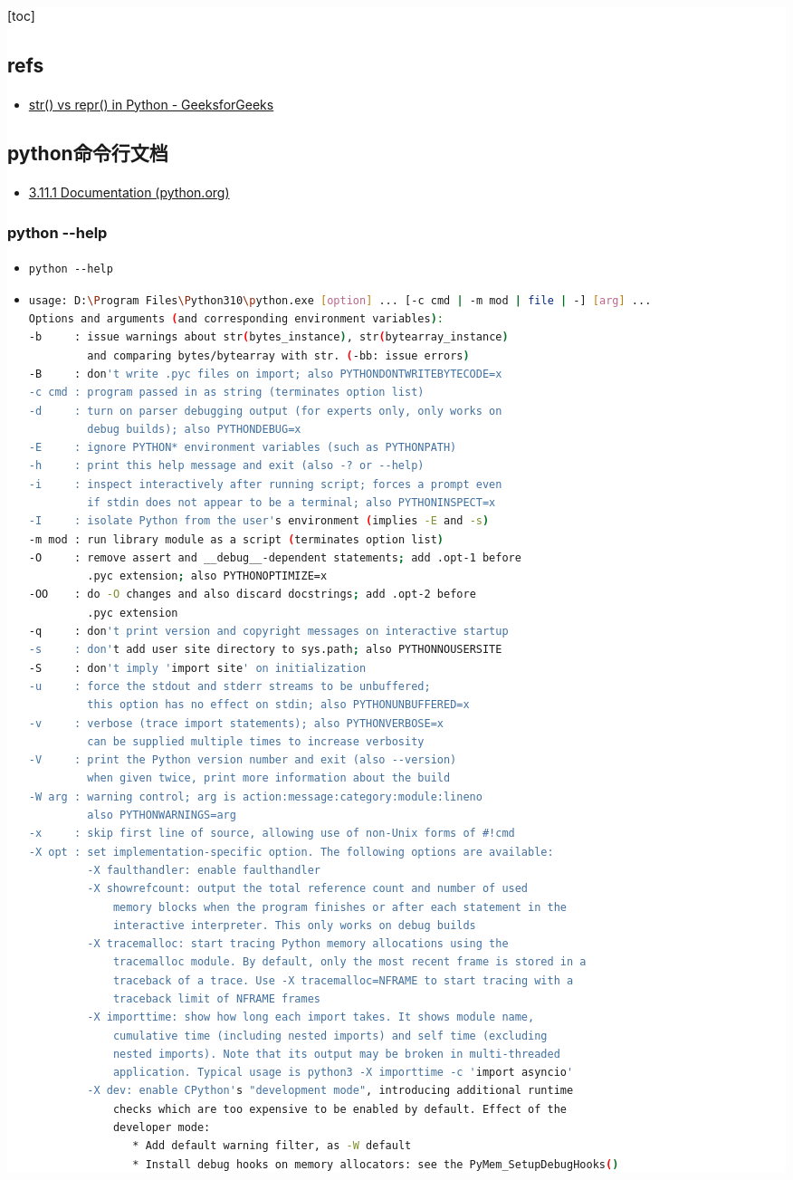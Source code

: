 [toc]

## refs

- [str() vs repr() in Python - GeeksforGeeks](https://www.geeksforgeeks.org/str-vs-repr-in-python/)



## python命令行文档

- [3.11.1 Documentation (python.org)](https://docs.python.org/3/)

###  python --help

-  `python --help`

- ```bash
  usage: D:\Program Files\Python310\python.exe [option] ... [-c cmd | -m mod | file | -] [arg] ...
  Options and arguments (and corresponding environment variables):
  -b     : issue warnings about str(bytes_instance), str(bytearray_instance)
           and comparing bytes/bytearray with str. (-bb: issue errors)
  -B     : don't write .pyc files on import; also PYTHONDONTWRITEBYTECODE=x
  -c cmd : program passed in as string (terminates option list)
  -d     : turn on parser debugging output (for experts only, only works on
           debug builds); also PYTHONDEBUG=x
  -E     : ignore PYTHON* environment variables (such as PYTHONPATH)
  -h     : print this help message and exit (also -? or --help)
  -i     : inspect interactively after running script; forces a prompt even
           if stdin does not appear to be a terminal; also PYTHONINSPECT=x
  -I     : isolate Python from the user's environment (implies -E and -s)
  -m mod : run library module as a script (terminates option list)
  -O     : remove assert and __debug__-dependent statements; add .opt-1 before
           .pyc extension; also PYTHONOPTIMIZE=x
  -OO    : do -O changes and also discard docstrings; add .opt-2 before
           .pyc extension
  -q     : don't print version and copyright messages on interactive startup
  -s     : don't add user site directory to sys.path; also PYTHONNOUSERSITE
  -S     : don't imply 'import site' on initialization
  -u     : force the stdout and stderr streams to be unbuffered;
           this option has no effect on stdin; also PYTHONUNBUFFERED=x
  -v     : verbose (trace import statements); also PYTHONVERBOSE=x
           can be supplied multiple times to increase verbosity
  -V     : print the Python version number and exit (also --version)
           when given twice, print more information about the build
  -W arg : warning control; arg is action:message:category:module:lineno
           also PYTHONWARNINGS=arg
  -x     : skip first line of source, allowing use of non-Unix forms of #!cmd
  -X opt : set implementation-specific option. The following options are available:
           -X faulthandler: enable faulthandler
           -X showrefcount: output the total reference count and number of used
               memory blocks when the program finishes or after each statement in the
               interactive interpreter. This only works on debug builds
           -X tracemalloc: start tracing Python memory allocations using the
               tracemalloc module. By default, only the most recent frame is stored in a
               traceback of a trace. Use -X tracemalloc=NFRAME to start tracing with a
               traceback limit of NFRAME frames
           -X importtime: show how long each import takes. It shows module name,
               cumulative time (including nested imports) and self time (excluding
               nested imports). Note that its output may be broken in multi-threaded
               application. Typical usage is python3 -X importtime -c 'import asyncio'
           -X dev: enable CPython's "development mode", introducing additional runtime
               checks which are too expensive to be enabled by default. Effect of the
               developer mode:
                  * Add default warning filter, as -W default
                  * Install debug hooks on memory allocators: see the PyMem_SetupDebugHooks()